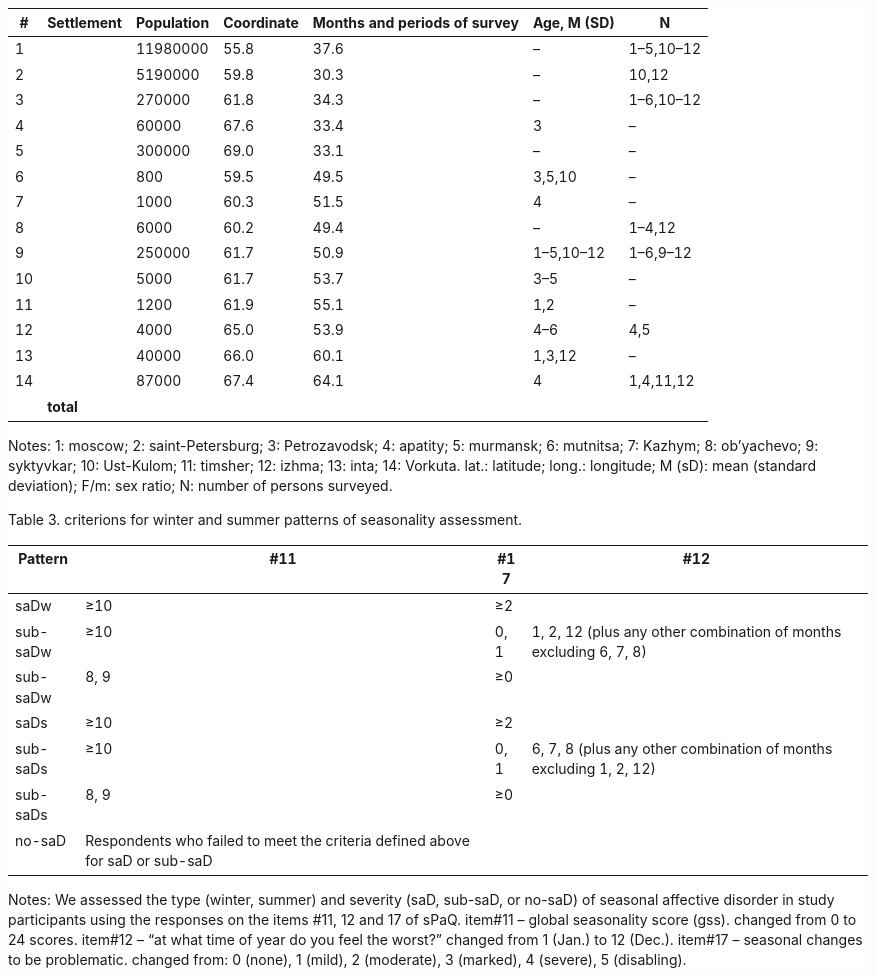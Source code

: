 | #  | Settlement        | Population | Coordinate | Months and periods of survey | Age, M (SD) | N   |
|----|-------------------|------------|------------|------------------------------|--------------|-----|
| 1  |                   | 11980000   | 55.8       | 37.6                         | –            | 1–5,10–12 | 19.4 (2.2) | 311 |
| 2  |                   | 5190000    | 59.8       | 30.3                         | –            | 10,12 | 2–4,10–12 | 17.4 (4.3) | 76  |
| 3  |                   | 270000     | 61.8       | 34.3                         | –            | 1–6,10–12 | 1,10–12 | 14.9 (2.5) | 2537 |
| 4  |                   | 60000      | 67.6       | 33.4                         | 3            | –     | 3 | 15.4 (2.7) | 562  |
| 5  |                   | 300000     | 69.0       | 33.1                         | –            | –     | 3,4,12 | 15.2 (2.9) | 135  |
| 6  |                   | 800        | 59.5       | 49.5                         | 3,5,10       | –     | – | 14.5 (2.0) | 245  |
| 7  |                   | 1000       | 60.3       | 51.5                         | 4            | –     | – | 14.1 (2.2) | 76   |
| 8  |                   | 6000       | 60.2       | 49.4                         | –            | 1–4,12 | – | 14.7 (1.9) | 97   |
| 9  |                   | 250000     | 61.7       | 50.9                         | 1–5,10–12    | 1–6,9–12 | 1–6,9–12 | 18.0 (3.2) | 2127 |
| 10 |                   | 5000       | 61.7       | 53.7                         | 3–5          | –     | – | 13.2 (2.1) | 97   |
| 11 |                   | 1200       | 61.9       | 55.1                         | 1,2          | –     | – | 14.5 (2.1) | 79   |
| 12 |                   | 4000       | 65.0       | 53.9                         | 4–6          | 4,5   | – | 15.7 (1.8) | 126  |
| 13 |                   | 40000      | 66.0       | 60.1                         | 1,3,12       | –     | 12 | 14.0 (1.9) | 431  |
| 14 |                   | 87000      | 67.4       | 64.1                         | 4            | 1,4,11,12 | 1,3,10,12 | 14.4 (1.7) | 1069 |
|    | **total**        |            |            |                              |              |      | 15.9 (3.1) | 7968 |

Notes: 1: moscow; 2: saint-Petersburg; 3: Petrozavodsk; 4: apatity; 5: murmansk; 6: mutnitsa; 7: Kazhym; 8: ob’yachevo; 9: syktyvkar; 10: Ust-Kulom; 11: timsher; 12: izhma; 13: inta; 14: Vorkuta. lat.: latitude; long.: longitude; M (sD): mean (standard deviation); F/m: sex ratio; N: number of persons surveyed.

Table 3. criterions for winter and summer patterns of seasonality assessment.

| Pattern     | #11 | #17 | #12 |
|-------------|-----|-----|-----|
| saDw        | ≥10 | ≥2  |     |
| sub-saDw    | ≥10 | 0, 1 | 1, 2, 12 (plus any other combination of months excluding 6, 7, 8) |
| sub-saDw    | 8, 9 | ≥0  |     |
| saDs        | ≥10 | ≥2  |     |
| sub-saDs    | ≥10 | 0, 1 | 6, 7, 8 (plus any other combination of months excluding 1, 2, 12) |
| sub-saDs    | 8, 9 | ≥0  |     |
| no-saD      | Respondents who failed to meet the criteria defined above for saD or sub-saD |

Notes: We assessed the type (winter, summer) and severity (saD, sub-saD, or no-saD) of seasonal affective disorder in study participants using the responses on the items #11, 12 and 17 of sPaQ. item#11 – global seasonality score (gss). changed from 0 to 24 scores. item#12 – “at what time of year do you feel the worst?” changed from 1 (Jan.) to 12 (Dec.). item#17 – seasonal changes to be problematic. changed from: 0 (none), 1 (mild), 2 (moderate), 3 (marked), 4 (severe), 5 (disabling).
